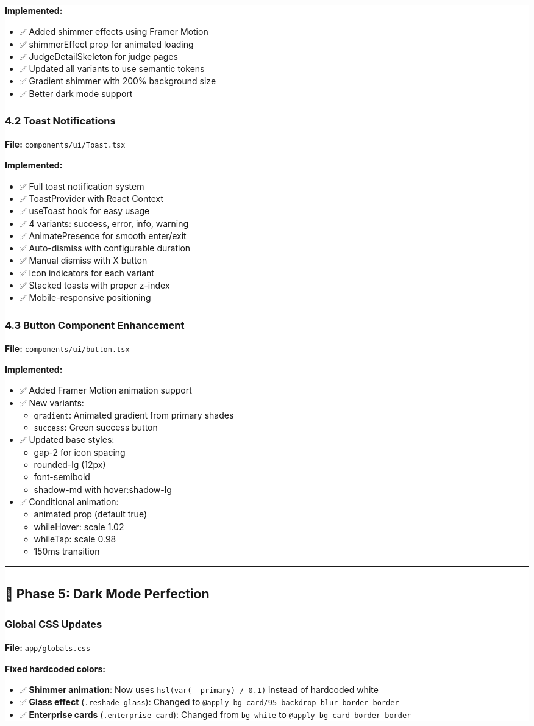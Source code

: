 **Implemented:**
- ✅ Added shimmer effects using Framer Motion
- ✅ shimmerEffect prop for animated loading
- ✅ JudgeDetailSkeleton for judge pages
- ✅ Updated all variants to use semantic tokens
- ✅ Gradient shimmer with 200% background size
- ✅ Better dark mode support

### 4.2 Toast Notifications
**File:** `components/ui/Toast.tsx`

**Implemented:**
- ✅ Full toast notification system
- ✅ ToastProvider with React Context
- ✅ useToast hook for easy usage
- ✅ 4 variants: success, error, info, warning
- ✅ AnimatePresence for smooth enter/exit
- ✅ Auto-dismiss with configurable duration
- ✅ Manual dismiss with X button
- ✅ Icon indicators for each variant
- ✅ Stacked toasts with proper z-index
- ✅ Mobile-responsive positioning

### 4.3 Button Component Enhancement
**File:** `components/ui/button.tsx`

**Implemented:**
- ✅ Added Framer Motion animation support
- ✅ New variants:
  - `gradient`: Animated gradient from primary shades
  - `success`: Green success button
- ✅ Updated base styles:
  - gap-2 for icon spacing
  - rounded-lg (12px)
  - font-semibold
  - shadow-md with hover:shadow-lg
- ✅ Conditional animation:
  - animated prop (default true)
  - whileHover: scale 1.02
  - whileTap: scale 0.98
  - 150ms transition

---

## 🌙 Phase 5: Dark Mode Perfection

### Global CSS Updates
**File:** `app/globals.css`

**Fixed hardcoded colors:**
- ✅ **Shimmer animation**: Now uses `hsl(var(--primary) / 0.1)` instead of hardcoded white
- ✅ **Glass effect** (`.reshade-glass`): Changed to `@apply bg-card/95 backdrop-blur border-border`
- ✅ **Enterprise cards** (`.enterprise-card`): Changed from `bg-white` to `@apply bg-card border-border`
